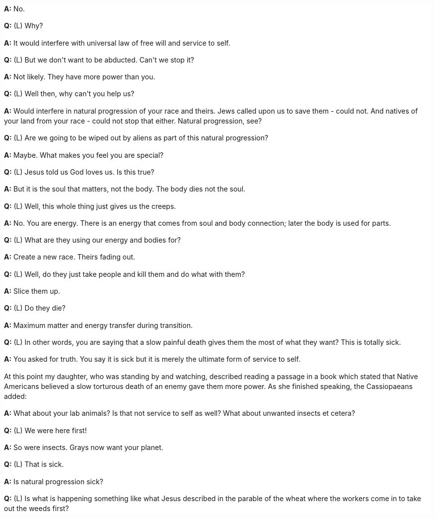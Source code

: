 **A:** No.

**Q:** (L) Why?

**A:** It would interfere with universal law of free will and service to self.

**Q:** (L) But we don't want to be abducted. Can't we stop it?

**A:** Not likely. They have more power than you.

**Q:** (L) Well then, why can't you help us?

**A:** Would interfere in natural progression of your race and theirs. Jews called upon us to save them - could not. And natives of your land from your race - could not stop that either. Natural progression, see?

**Q:** (L) Are we going to be wiped out by aliens as part of this natural progression?

**A:** Maybe. What makes you feel you are special?

**Q:** (L) Jesus told us God loves us. Is this true?

**A:** But it is the soul that matters, not the body. The body dies not the soul.

**Q:** (L) Well, this whole thing just gives us the creeps.

**A:** No. You are energy. There is an energy that comes from soul and body connection; later the body is used for parts.

**Q:** (L) What are they using our energy and bodies for?

**A:** Create a new race. Theirs fading out.

**Q:** (L) Well, do they just take people and kill them and do what with them?

**A:** Slice them up.

**Q:** (L) Do they die?

**A:** Maximum matter and energy transfer during transition.

**Q:** (L) In other words, you are saying that a slow painful death gives them the most of what they want? This is totally sick.

**A:** You asked for truth. You say it is sick but it is merely the ultimate form of service to self.

At this point my daughter, who was standing by and watching, described reading a passage in a book which stated that Native Americans believed a slow torturous death of an enemy gave them more power. As she finished speaking, the Cassiopaeans added:

**A:** What about your lab animals? Is that not service to self as well? What about unwanted insects et cetera?

**Q:** (L) We were here first!

**A:** So were insects. Grays now want your planet.

**Q:** (L) That is sick.

**A:** Is natural progression sick?

**Q:** (L) Is what is happening something like what Jesus described in the parable of the wheat where the workers come in to take out the weeds first?
